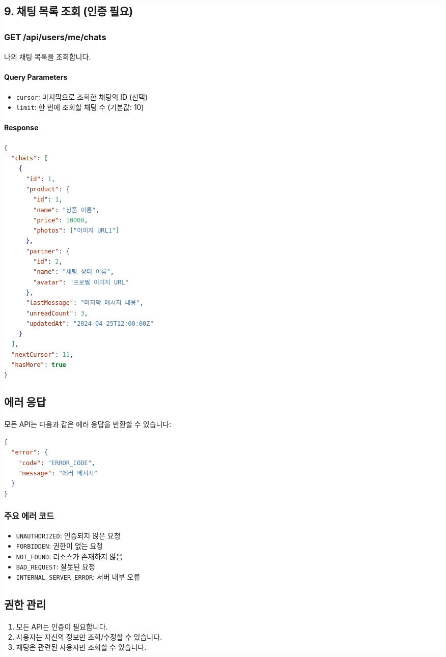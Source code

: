 ## 9. 채팅 목록 조회 (인증 필요)

### GET /api/users/me/chats
나의 채팅 목록을 조회합니다.

#### Query Parameters
- `cursor`: 마지막으로 조회한 채팅의 ID (선택)
- `limit`: 한 번에 조회할 채팅 수 (기본값: 10)

#### Response
```json
{
  "chats": [
    {
      "id": 1,
      "product": {
        "id": 1,
        "name": "상품 이름",
        "price": 10000,
        "photos": ["이미지 URL1"]
      },
      "partner": {
        "id": 2,
        "name": "채팅 상대 이름",
        "avatar": "프로필 이미지 URL"
      },
      "lastMessage": "마지막 메시지 내용",
      "unreadCount": 3,
      "updatedAt": "2024-04-25T12:00:00Z"
    }
  ],
  "nextCursor": 11,
  "hasMore": true
}
```

## 에러 응답
모든 API는 다음과 같은 에러 응답을 반환할 수 있습니다:

```json
{
  "error": {
    "code": "ERROR_CODE",
    "message": "에러 메시지"
  }
}
```

### 주요 에러 코드
- `UNAUTHORIZED`: 인증되지 않은 요청
- `FORBIDDEN`: 권한이 없는 요청
- `NOT_FOUND`: 리소스가 존재하지 않음
- `BAD_REQUEST`: 잘못된 요청
- `INTERNAL_SERVER_ERROR`: 서버 내부 오류

## 권한 관리

1. 모든 API는 인증이 필요합니다.
2. 사용자는 자신의 정보만 조회/수정할 수 있습니다.
3. 채팅은 관련된 사용자만 조회할 수 있습니다. 